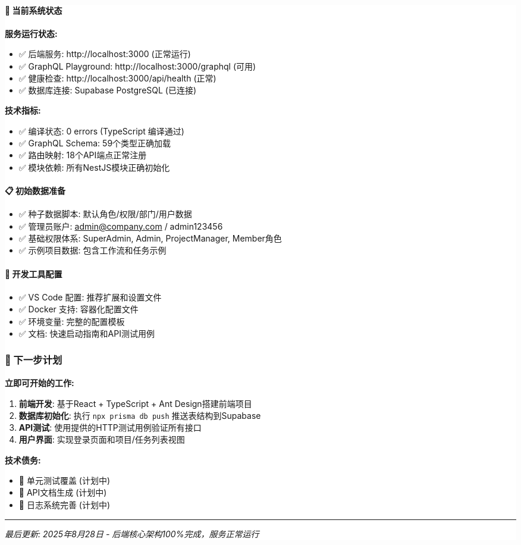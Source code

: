 #### 🚀 当前系统状态

**服务运行状态:**
- ✅ 后端服务: http://localhost:3000 (正常运行)
- ✅ GraphQL Playground: http://localhost:3000/graphql (可用)
- ✅ 健康检查: http://localhost:3000/api/health (正常)
- ✅ 数据库连接: Supabase PostgreSQL (已连接)

**技术指标:**
- ✅ 编译状态: 0 errors (TypeScript 编译通过)
- ✅ GraphQL Schema: 59个类型正确加载
- ✅ 路由映射: 18个API端点正常注册
- ✅ 模块依赖: 所有NestJS模块正确初始化

#### 📋 初始数据准备
- ✅ 种子数据脚本: 默认角色/权限/部门/用户数据
- ✅ 管理员账户: admin@company.com / admin123456
- ✅ 基础权限体系: SuperAdmin, Admin, ProjectManager, Member角色
- ✅ 示例项目数据: 包含工作流和任务示例

#### 🔧 开发工具配置
- ✅ VS Code 配置: 推荐扩展和设置文件
- ✅ Docker 支持: 容器化配置文件
- ✅ 环境变量: 完整的配置模板
- ✅ 文档: 快速启动指南和API测试用例

### 📅 下一步计划

**立即可开始的工作:**
1. **前端开发**: 基于React + TypeScript + Ant Design搭建前端项目
2. **数据库初始化**: 执行 `npx prisma db push` 推送表结构到Supabase  
3. **API测试**: 使用提供的HTTP测试用例验证所有接口
4. **用户界面**: 实现登录页面和项目/任务列表视图

**技术债务:**
- 🔄 单元测试覆盖 (计划中)
- 🔄 API文档生成 (计划中)  
- 🔄 日志系统完善 (计划中)

---

*最后更新: 2025年8月28日 - 后端核心架构100%完成，服务正常运行*
